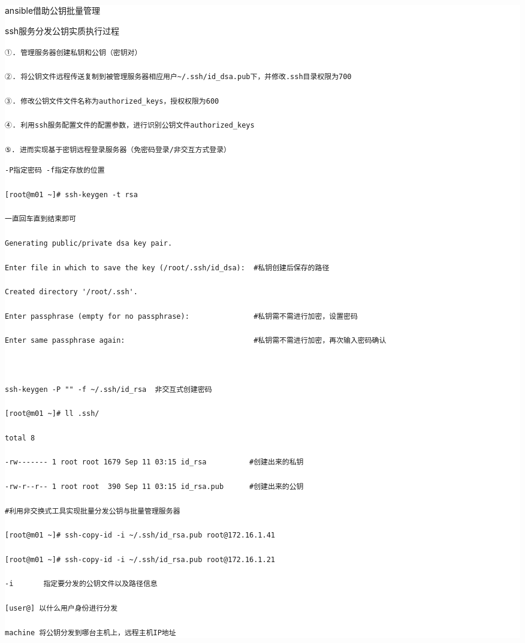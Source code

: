 ansible借助公钥批量管理

ssh服务分发公钥实质执行过程

```
①. 管理服务器创建私钥和公钥（密钥对）

②. 将公钥文件远程传送复制到被管理服务器相应用户~/.ssh/id_dsa.pub下，并修改.ssh目录权限为700

③. 修改公钥文件文件名称为authorized_keys，授权权限为600

④. 利用ssh服务配置文件的配置参数，进行识别公钥文件authorized_keys

⑤. 进而实现基于密钥远程登录服务器（免密码登录/非交互方式登录）
```



```
-P指定密码 -f指定存放的位置

[root@m01 ~]# ssh-keygen -t rsa

一直回车直到结束即可

Generating public/private dsa key pair.

Enter file in which to save the key (/root/.ssh/id_dsa):  #私钥创建后保存的路径

Created directory '/root/.ssh'.

Enter passphrase (empty for no passphrase):               #私钥需不需进行加密，设置密码

Enter same passphrase again:                              #私钥需不需进行加密，再次输入密码确认

 

ssh-keygen -P "" -f ~/.ssh/id_rsa  非交互式创建密码

[root@m01 ~]# ll .ssh/

total 8

-rw------- 1 root root 1679 Sep 11 03:15 id_rsa          #创建出来的私钥

-rw-r--r-- 1 root root  390 Sep 11 03:15 id_rsa.pub      #创建出来的公钥

#利用非交换式工具实现批量分发公钥与批量管理服务器

[root@m01 ~]# ssh-copy-id -i ~/.ssh/id_rsa.pub root@172.16.1.41

[root@m01 ~]# ssh-copy-id -i ~/.ssh/id_rsa.pub root@172.16.1.21

-i       指定要分发的公钥文件以及路径信息

[user@] 以什么用户身份进行分发

machine 将公钥分发到哪台主机上，远程主机IP地址
```
